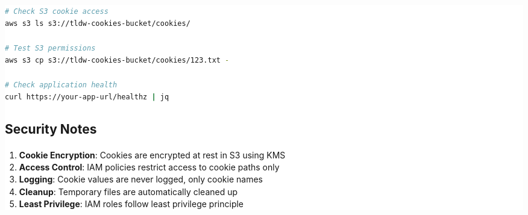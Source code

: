 ```bash
# Check S3 cookie access
aws s3 ls s3://tldw-cookies-bucket/cookies/

# Test S3 permissions
aws s3 cp s3://tldw-cookies-bucket/cookies/123.txt -

# Check application health
curl https://your-app-url/healthz | jq
```

## Security Notes

1. **Cookie Encryption**: Cookies are encrypted at rest in S3 using KMS
2. **Access Control**: IAM policies restrict access to cookie paths only
3. **Logging**: Cookie values are never logged, only cookie names
4. **Cleanup**: Temporary files are automatically cleaned up
5. **Least Privilege**: IAM roles follow least privilege principle